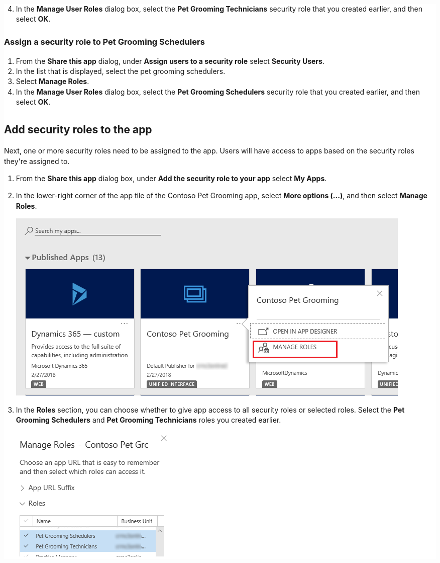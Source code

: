 4. In the **Manage User Roles** dialog box, select the **Pet Grooming Technicians** security role that you created earlier, and then select **OK**.

### Assign a security role to Pet Grooming Schedulers
1. From the **Share this app** dialog, under **Assign users to a security role** select **Security Users**.
2. In the list that is displayed, select the pet grooming schedulers.
3. Select **Manage Roles**.
4. In the **Manage User Roles** dialog box, select the **Pet Grooming Schedulers** security role that you created earlier, and then select **OK**.


## Add security roles to the app
Next, one or more security roles need to be assigned to the app. Users will have access to apps based on the security roles they're assigned to.
1. From the **Share this app** dialog box, under **Add the security role to your app** select **My Apps**.
2. In the lower-right corner of the app tile of the Contoso Pet Grooming app, select **More options (...)**, and then select **Manage Roles**.

    ![Manage roles for the app](../media/manage-roles.png)

4. In the **Roles** section, you can choose whether to give app access to all security roles or selected roles. Select the **Pet Grooming Schedulers** and **Pet Grooming Technicians** roles you created earlier.

    ![Select security roles for the app](../media/app-security-roles.png)
